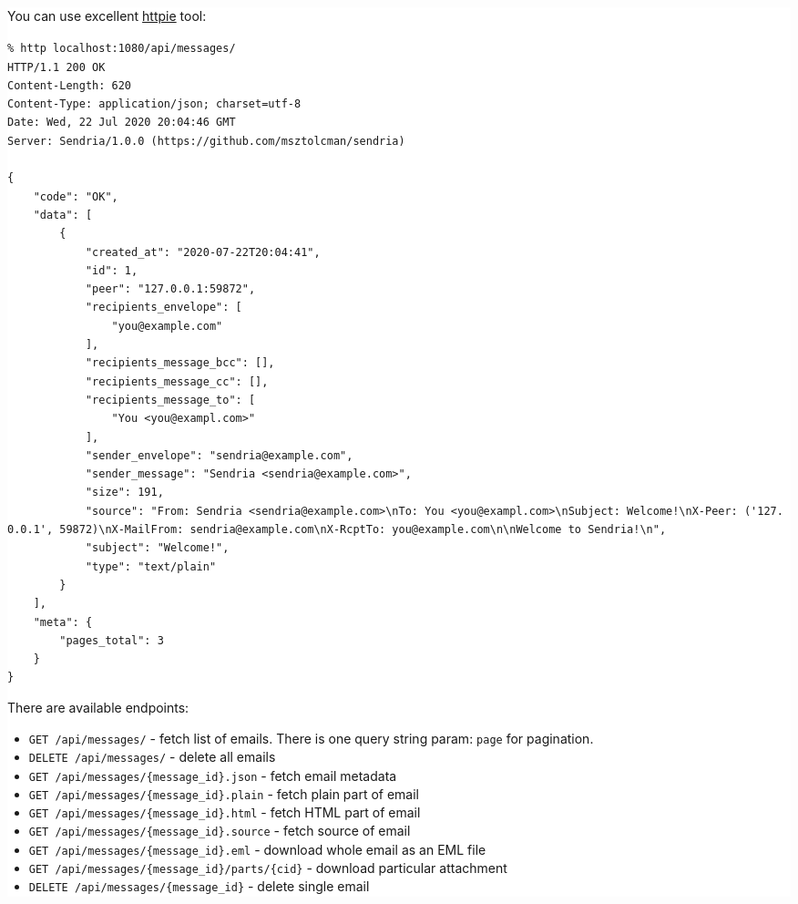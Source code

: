 You can use excellent [httpie](https://httpie.org/) tool:

```shell
% http localhost:1080/api/messages/
HTTP/1.1 200 OK
Content-Length: 620
Content-Type: application/json; charset=utf-8
Date: Wed, 22 Jul 2020 20:04:46 GMT
Server: Sendria/1.0.0 (https://github.com/msztolcman/sendria)

{
    "code": "OK",
    "data": [
        {
            "created_at": "2020-07-22T20:04:41",
            "id": 1,
            "peer": "127.0.0.1:59872",
            "recipients_envelope": [
                "you@example.com"
            ],
            "recipients_message_bcc": [],
            "recipients_message_cc": [],
            "recipients_message_to": [
                "You <you@exampl.com>"
            ],
            "sender_envelope": "sendria@example.com",
            "sender_message": "Sendria <sendria@example.com>",
            "size": 191,
            "source": "From: Sendria <sendria@example.com>\nTo: You <you@exampl.com>\nSubject: Welcome!\nX-Peer: ('127.0.0.1', 59872)\nX-MailFrom: sendria@example.com\nX-RcptTo: you@example.com\n\nWelcome to Sendria!\n",
            "subject": "Welcome!",
            "type": "text/plain"
        }
    ],
    "meta": {
        "pages_total": 3
    }
}
```

There are available endpoints:

* `GET /api/messages/` - fetch list of emails. There is one query string param: `page` for pagination.
* `DELETE /api/messages/` - delete all emails
* `GET /api/messages/{message_id}.json` - fetch email metadata
* `GET /api/messages/{message_id}.plain` - fetch plain part of email
* `GET /api/messages/{message_id}.html` - fetch HTML part of email
* `GET /api/messages/{message_id}.source` - fetch source of email
* `GET /api/messages/{message_id}.eml` - download whole email as an EML file
* `GET /api/messages/{message_id}/parts/{cid}` - download particular attachment
* `DELETE /api/messages/{message_id}` - delete single email
